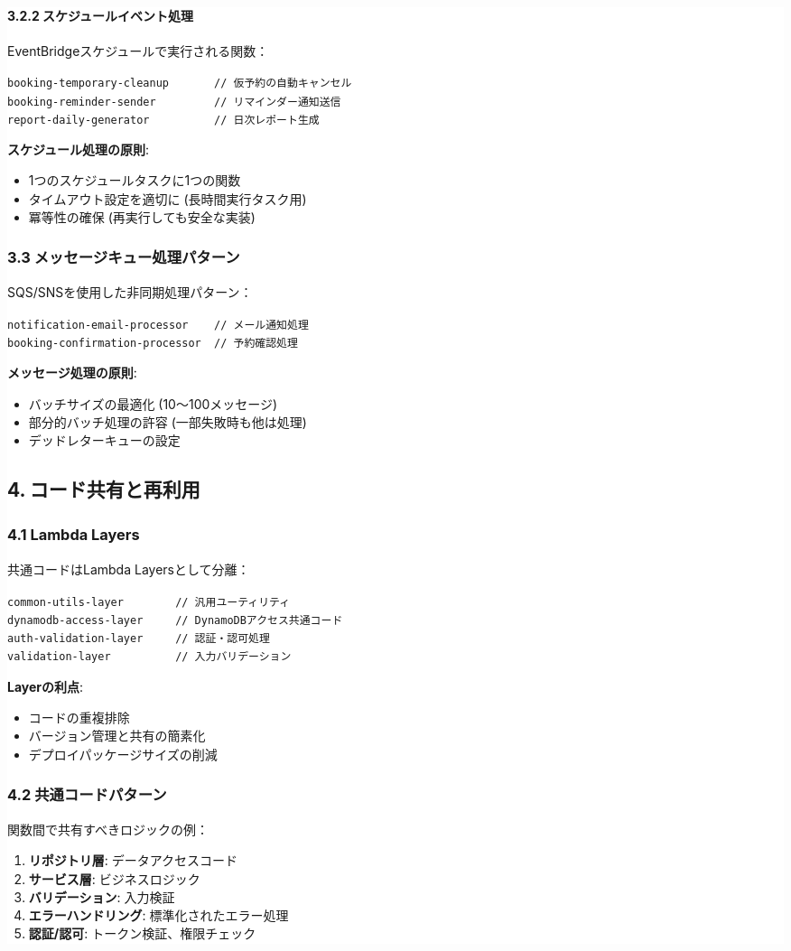 #### 3.2.2 スケジュールイベント処理

EventBridgeスケジュールで実行される関数：

```
booking-temporary-cleanup       // 仮予約の自動キャンセル
booking-reminder-sender         // リマインダー通知送信
report-daily-generator          // 日次レポート生成
```

**スケジュール処理の原則**:
- 1つのスケジュールタスクに1つの関数
- タイムアウト設定を適切に (長時間実行タスク用)
- 冪等性の確保 (再実行しても安全な実装)

### 3.3 メッセージキュー処理パターン

SQS/SNSを使用した非同期処理パターン：

```
notification-email-processor    // メール通知処理
booking-confirmation-processor  // 予約確認処理
```

**メッセージ処理の原則**:
- バッチサイズの最適化 (10〜100メッセージ)
- 部分的バッチ処理の許容 (一部失敗時も他は処理)
- デッドレターキューの設定

## 4. コード共有と再利用

### 4.1 Lambda Layers

共通コードはLambda Layersとして分離：

```
common-utils-layer        // 汎用ユーティリティ
dynamodb-access-layer     // DynamoDBアクセス共通コード
auth-validation-layer     // 認証・認可処理
validation-layer          // 入力バリデーション
```

**Layerの利点**:
- コードの重複排除
- バージョン管理と共有の簡素化
- デプロイパッケージサイズの削減

### 4.2 共通コードパターン

関数間で共有すべきロジックの例：

1. **リポジトリ層**: データアクセスコード
2. **サービス層**: ビジネスロジック
3. **バリデーション**: 入力検証
4. **エラーハンドリング**: 標準化されたエラー処理
5. **認証/認可**: トークン検証、権限チェック
